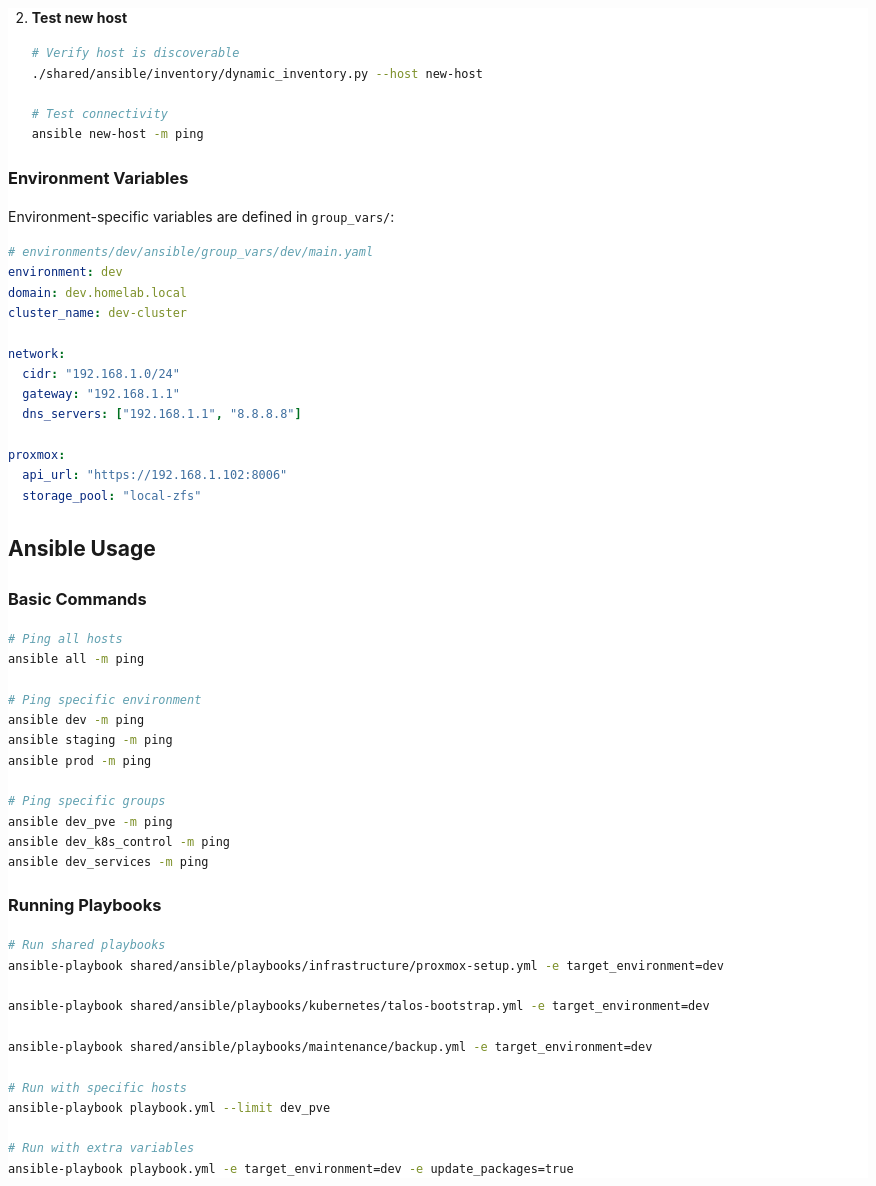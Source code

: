 2. **Test new host**
   ```bash
   # Verify host is discoverable
   ./shared/ansible/inventory/dynamic_inventory.py --host new-host
   
   # Test connectivity
   ansible new-host -m ping
   ```

### Environment Variables

Environment-specific variables are defined in `group_vars/`:

```yaml
# environments/dev/ansible/group_vars/dev/main.yaml
environment: dev
domain: dev.homelab.local
cluster_name: dev-cluster

network:
  cidr: "192.168.1.0/24"
  gateway: "192.168.1.1"
  dns_servers: ["192.168.1.1", "8.8.8.8"]

proxmox:
  api_url: "https://192.168.1.102:8006"
  storage_pool: "local-zfs"
```

## Ansible Usage

### Basic Commands

```bash
# Ping all hosts
ansible all -m ping

# Ping specific environment
ansible dev -m ping
ansible staging -m ping
ansible prod -m ping

# Ping specific groups
ansible dev_pve -m ping
ansible dev_k8s_control -m ping
ansible dev_services -m ping
```

### Running Playbooks

```bash
# Run shared playbooks
ansible-playbook shared/ansible/playbooks/infrastructure/proxmox-setup.yml -e target_environment=dev

ansible-playbook shared/ansible/playbooks/kubernetes/talos-bootstrap.yml -e target_environment=dev

ansible-playbook shared/ansible/playbooks/maintenance/backup.yml -e target_environment=dev

# Run with specific hosts
ansible-playbook playbook.yml --limit dev_pve

# Run with extra variables
ansible-playbook playbook.yml -e target_environment=dev -e update_packages=true
```
